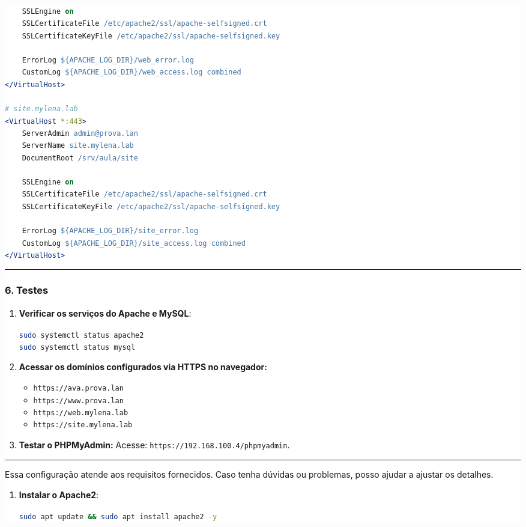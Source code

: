 ```apache
    SSLEngine on
    SSLCertificateFile /etc/apache2/ssl/apache-selfsigned.crt
    SSLCertificateKeyFile /etc/apache2/ssl/apache-selfsigned.key

    ErrorLog ${APACHE_LOG_DIR}/web_error.log
    CustomLog ${APACHE_LOG_DIR}/web_access.log combined
</VirtualHost>

# site.mylena.lab
<VirtualHost *:443>
    ServerAdmin admin@prova.lan
    ServerName site.mylena.lab
    DocumentRoot /srv/aula/site

    SSLEngine on
    SSLCertificateFile /etc/apache2/ssl/apache-selfsigned.crt
    SSLCertificateKeyFile /etc/apache2/ssl/apache-selfsigned.key

    ErrorLog ${APACHE_LOG_DIR}/site_error.log
    CustomLog ${APACHE_LOG_DIR}/site_access.log combined
</VirtualHost>
```

---

### **6. Testes**
1. **Verificar os serviços do Apache e MySQL**:
   ```bash
   sudo systemctl status apache2
   sudo systemctl status mysql
   ```

2. **Acessar os domínios configurados via HTTPS no navegador:**
   - `https://ava.prova.lan`
   - `https://www.prova.lan`
   - `https://web.mylena.lab`
   - `https://site.mylena.lab`

3. **Testar o PHPMyAdmin:**
   Acesse: `https://192.168.100.4/phpmyadmin`.

---

Essa configuração atende aos requisitos fornecidos. Caso tenha dúvidas ou problemas, posso ajudar a ajustar os detalhes.







1. **Instalar o Apache2**:
    ```bash
    sudo apt update && sudo apt install apache2 -y
    ```
